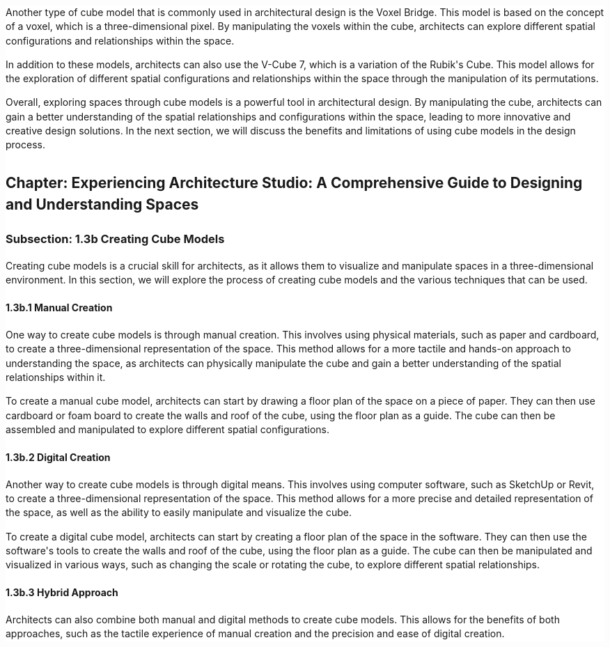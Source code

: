 Another type of cube model that is commonly used in architectural design is the Voxel Bridge. This model is based on the concept of a voxel, which is a three-dimensional pixel. By manipulating the voxels within the cube, architects can explore different spatial configurations and relationships within the space.

In addition to these models, architects can also use the V-Cube 7, which is a variation of the Rubik's Cube. This model allows for the exploration of different spatial configurations and relationships within the space through the manipulation of its permutations.

Overall, exploring spaces through cube models is a powerful tool in architectural design. By manipulating the cube, architects can gain a better understanding of the spatial relationships and configurations within the space, leading to more innovative and creative design solutions. In the next section, we will discuss the benefits and limitations of using cube models in the design process.


## Chapter: Experiencing Architecture Studio: A Comprehensive Guide to Designing and Understanding Spaces




### Subsection: 1.3b Creating Cube Models

Creating cube models is a crucial skill for architects, as it allows them to visualize and manipulate spaces in a three-dimensional environment. In this section, we will explore the process of creating cube models and the various techniques that can be used.

#### 1.3b.1 Manual Creation

One way to create cube models is through manual creation. This involves using physical materials, such as paper and cardboard, to create a three-dimensional representation of the space. This method allows for a more tactile and hands-on approach to understanding the space, as architects can physically manipulate the cube and gain a better understanding of the spatial relationships within it.

To create a manual cube model, architects can start by drawing a floor plan of the space on a piece of paper. They can then use cardboard or foam board to create the walls and roof of the cube, using the floor plan as a guide. The cube can then be assembled and manipulated to explore different spatial configurations.

#### 1.3b.2 Digital Creation

Another way to create cube models is through digital means. This involves using computer software, such as SketchUp or Revit, to create a three-dimensional representation of the space. This method allows for a more precise and detailed representation of the space, as well as the ability to easily manipulate and visualize the cube.

To create a digital cube model, architects can start by creating a floor plan of the space in the software. They can then use the software's tools to create the walls and roof of the cube, using the floor plan as a guide. The cube can then be manipulated and visualized in various ways, such as changing the scale or rotating the cube, to explore different spatial relationships.

#### 1.3b.3 Hybrid Approach

Architects can also combine both manual and digital methods to create cube models. This allows for the benefits of both approaches, such as the tactile experience of manual creation and the precision and ease of digital creation.
